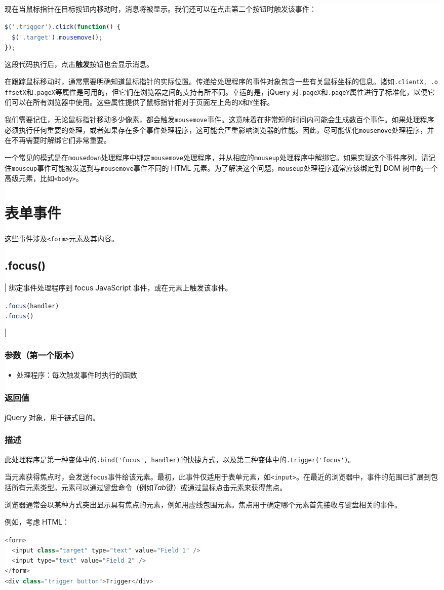 现在当鼠标指针在目标按钮内移动时，消息将被显示。我们还可以在点击第二个按钮时触发该事件：

```js
$('.trigger').click(function() {
  $('.target').mousemove();
});
```

这段代码执行后，点击**触发**按钮也会显示消息。

在跟踪鼠标移动时，通常需要明确知道鼠标指针的实际位置。传递给处理程序的事件对象包含一些有关鼠标坐标的信息。诸如`.clientX, .offsetX`和`.pageX`等属性是可用的，但它们在浏览器之间的支持有所不同。幸运的是，jQuery 对`.pageX`和`.pageY`属性进行了标准化，以便它们可以在所有浏览器中使用。这些属性提供了鼠标指针相对于页面左上角的`X`和`Y`坐标。

我们需要记住，无论鼠标指针移动多少像素，都会触发`mousemove`事件。这意味着在非常短的时间内可能会生成数百个事件。如果处理程序必须执行任何重要的处理，或者如果存在多个事件处理程序，这可能会严重影响浏览器的性能。因此，尽可能优化`mousemove`处理程序，并在不再需要时解绑它们非常重要。

一个常见的模式是在`mousedown`处理程序中绑定`mousemove`处理程序，并从相应的`mouseup`处理程序中解绑它。如果实现这个事件序列，请记住`mouseup`事件可能被发送到与`mousemove`事件不同的 HTML 元素。为了解决这个问题，`mouseup`处理程序通常应该绑定到 DOM 树中的一个高级元素，比如`<body>`。

# 表单事件

这些事件涉及`<form>`元素及其内容。

## .focus()

| 绑定事件处理程序到 focus JavaScript 事件，或在元素上触发该事件。

```js
.focus(handler)
.focus()

```

|

### 参数（第一个版本）

+   处理程序：每次触发事件时执行的函数

### 返回值

jQuery 对象，用于链式目的。

### 描述

此处理程序是第一种变体中的`.bind('focus', handler)`的快捷方式，以及第二种变体中的`.trigger('focus')`。

当元素获得焦点时，会发送`focus`事件给该元素。最初，此事件仅适用于表单元素，如`<input>`。在最近的浏览器中，事件的范围已扩展到包括所有元素类型。元素可以通过键盘命令（例如*Tab*键）或通过鼠标点击元素来获得焦点。

浏览器通常会以某种方式突出显示具有焦点的元素，例如用虚线包围元素。焦点用于确定哪个元素首先接收与键盘相关的事件。

例如，考虑 HTML：

```js
<form>
  <input class="target" type="text" value="Field 1" />
  <input type="text" value="Field 2" />
</form>
<div class="trigger button">Trigger</div>
```
